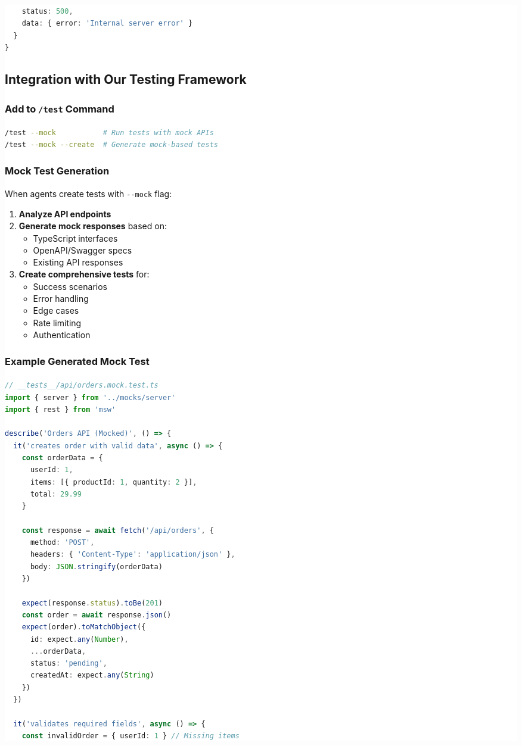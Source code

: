 ```typescript
    status: 500,
    data: { error: 'Internal server error' }
  }
}
```

## Integration with Our Testing Framework

### Add to `/test` Command

```bash
/test --mock           # Run tests with mock APIs
/test --mock --create  # Generate mock-based tests
```

### Mock Test Generation

When agents create tests with `--mock` flag:

1. **Analyze API endpoints**
2. **Generate mock responses** based on:
   - TypeScript interfaces
   - OpenAPI/Swagger specs
   - Existing API responses
3. **Create comprehensive tests** for:
   - Success scenarios
   - Error handling
   - Edge cases
   - Rate limiting
   - Authentication

### Example Generated Mock Test

```typescript
// __tests__/api/orders.mock.test.ts
import { server } from '../mocks/server'
import { rest } from 'msw'

describe('Orders API (Mocked)', () => {
  it('creates order with valid data', async () => {
    const orderData = {
      userId: 1,
      items: [{ productId: 1, quantity: 2 }],
      total: 29.99
    }
    
    const response = await fetch('/api/orders', {
      method: 'POST',
      headers: { 'Content-Type': 'application/json' },
      body: JSON.stringify(orderData)
    })
    
    expect(response.status).toBe(201)
    const order = await response.json()
    expect(order).toMatchObject({
      id: expect.any(Number),
      ...orderData,
      status: 'pending',
      createdAt: expect.any(String)
    })
  })
  
  it('validates required fields', async () => {
    const invalidOrder = { userId: 1 } // Missing items
```